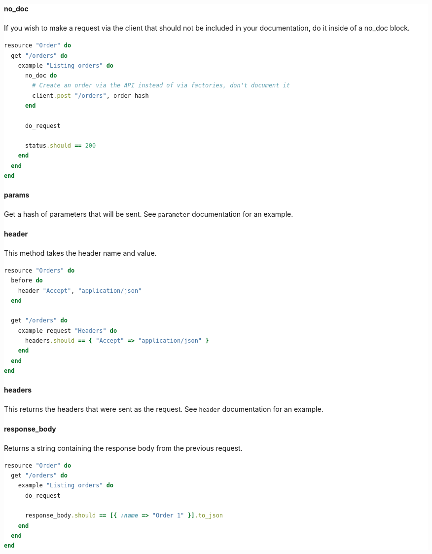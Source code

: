#### no_doc

If you wish to make a request via the client that should not be included in your documentation, do it inside of a no_doc block.

```ruby
resource "Order" do
  get "/orders" do
    example "Listing orders" do
      no_doc do
        # Create an order via the API instead of via factories, don't document it
        client.post "/orders", order_hash
      end

      do_request

      status.should == 200
    end
  end
end
```

#### params

Get a hash of parameters that will be sent. See `parameter` documentation for an example.

#### header

This method takes the header name and value.

```ruby
resource "Orders" do
  before do
    header "Accept", "application/json"
  end

  get "/orders" do
    example_request "Headers" do
      headers.should == { "Accept" => "application/json" }
    end
  end
end
```

#### headers

This returns the headers that were sent as the request. See `header` documentation for an example.

#### response_body

Returns a string containing the response body from the previous request.

```ruby
resource "Order" do
  get "/orders" do
    example "Listing orders" do
      do_request

      response_body.should == [{ :name => "Order 1" }].to_json
    end
  end
end
```
